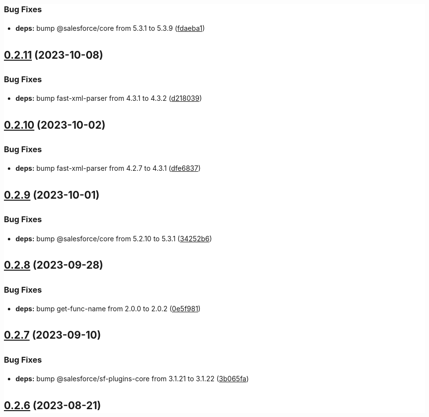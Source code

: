 ### Bug Fixes

- **deps:** bump @salesforce/core from 5.3.1 to 5.3.9 ([fdaeba1](https://github.com/salesforcecli/plugin-sobject/commit/fdaeba1ba9f75e21de59bdf8e5599fff7fc91613))

## [0.2.11](https://github.com/salesforcecli/plugin-sobject/compare/0.2.10...0.2.11) (2023-10-08)

### Bug Fixes

- **deps:** bump fast-xml-parser from 4.3.1 to 4.3.2 ([d218039](https://github.com/salesforcecli/plugin-sobject/commit/d218039d492f62b139aafe8772e29e1180f93190))

## [0.2.10](https://github.com/salesforcecli/plugin-sobject/compare/0.2.9...0.2.10) (2023-10-02)

### Bug Fixes

- **deps:** bump fast-xml-parser from 4.2.7 to 4.3.1 ([dfe6837](https://github.com/salesforcecli/plugin-sobject/commit/dfe6837186a9e87a225b74a3f74987a189307c84))

## [0.2.9](https://github.com/salesforcecli/plugin-sobject/compare/0.2.8...0.2.9) (2023-10-01)

### Bug Fixes

- **deps:** bump @salesforce/core from 5.2.10 to 5.3.1 ([34252b6](https://github.com/salesforcecli/plugin-sobject/commit/34252b6092dbb08cecc4d127e5525a413efae87f))

## [0.2.8](https://github.com/salesforcecli/plugin-sobject/compare/0.2.7...0.2.8) (2023-09-28)

### Bug Fixes

- **deps:** bump get-func-name from 2.0.0 to 2.0.2 ([0e5f981](https://github.com/salesforcecli/plugin-sobject/commit/0e5f981618cf7ab9e9e91794db78123c21d760de))

## [0.2.7](https://github.com/salesforcecli/plugin-sobject/compare/0.2.6...0.2.7) (2023-09-10)

### Bug Fixes

- **deps:** bump @salesforce/sf-plugins-core from 3.1.21 to 3.1.22 ([3b065fa](https://github.com/salesforcecli/plugin-sobject/commit/3b065fa7f0139391b80821b27ac0875965afa4c2))

## [0.2.6](https://github.com/salesforcecli/plugin-sobject/compare/0.2.5...0.2.6) (2023-08-21)
